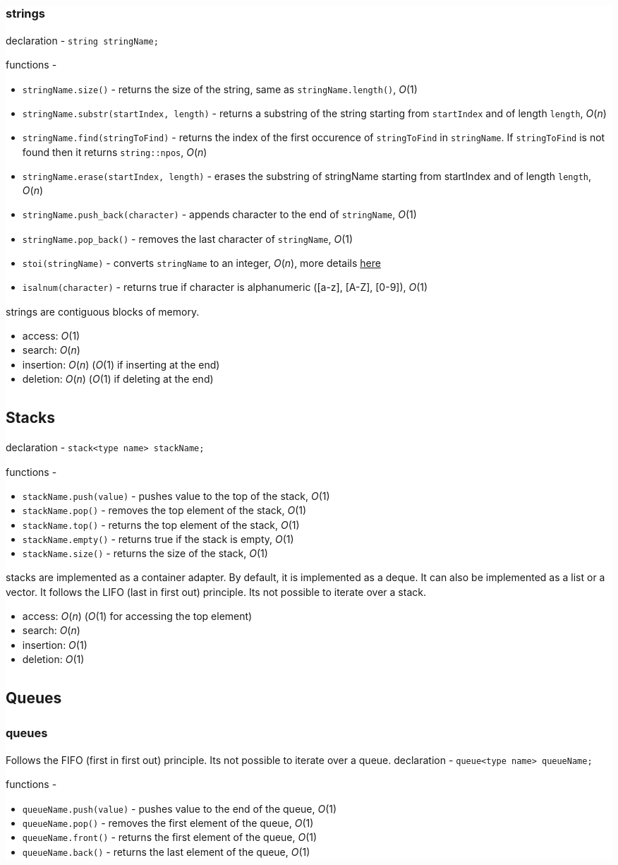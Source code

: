 ### strings
declaration - `string stringName;`

functions -
- `stringName.size()` - returns the size of the string, same as `stringName.length()`, $O(1)$
- `stringName.substr(startIndex, length)` - returns a substring of the string starting from `startIndex` and of length `length`, $O(n)$
- `stringName.find(stringToFind)` - returns the index of the first occurence of `stringToFind` in `stringName`. If `stringToFind` is not found then it returns `string::npos`, $O(n)$
- `stringName.erase(startIndex, length)` - erases the substring of stringName starting from startIndex and of length `length`, $O(n)$
- `stringName.push_back(character)` - appends character to the end of `stringName`, $O(1)$
- `stringName.pop_back()` - removes the last character of `stringName`, $O(1)$
 
- `stoi(stringName)` - converts `stringName` to an integer, $O(n)$, more details [here](https://www.geeksforgeeks.org/stdstoi-function-in-cpp/)
- `isalnum(character)` - returns true if character is alphanumeric ([a-z], [A-Z], [0-9]), $O(1)$

strings are contiguous blocks of memory.
- access: $O(1)$
- search: $O(n)$ 
- insertion: $O(n)$ ($O(1)$ if inserting at the end)
- deletion: $O(n)$ ($O(1)$ if deleting at the end)

## Stacks

declaration - `stack<type name> stackName;`

functions -
- `stackName.push(value)` - pushes value to the top of the stack, $O(1)$
- `stackName.pop()` - removes the top element of the stack, $O(1)$
- `stackName.top()` - returns the top element of the stack, $O(1)$
- `stackName.empty()` - returns true if the stack is empty, $O(1)$
- `stackName.size()` - returns the size of the stack, $O(1)$

stacks are implemented as a container adapter. By default, it is implemented as a deque. It can also be implemented as a list or a vector. It follows the LIFO (last in first out) principle. Its not possible to iterate over a stack.

- access: $O(n)$ ($O(1)$ for accessing the top element)
- search: $O(n)$
- insertion: $O(1)$
- deletion: $O(1)$

## Queues

### queues
Follows the FIFO (first in first out) principle. Its not possible to iterate over a queue.
declaration - `queue<type name> queueName;`

functions -
- `queueName.push(value)` - pushes value to the end of the queue, $O(1)$
- `queueName.pop()` - removes the first element of the queue, $O(1)$
- `queueName.front()` - returns the first element of the queue, $O(1)$
- `queueName.back()` - returns the last element of the queue, $O(1)$
